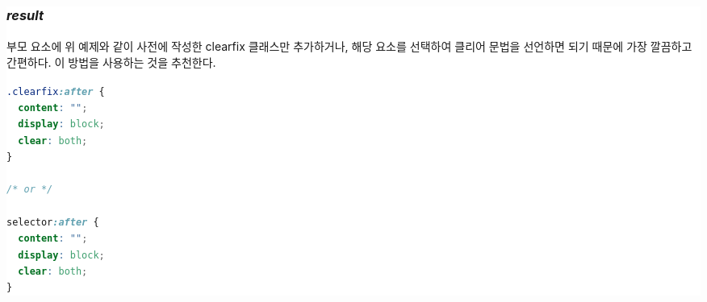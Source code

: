 ### ***result***

<iframe width='100%' height='150px' srcdoc="
<!DOCTYPE html>
<html>
<head>
  <style>
    .container {
      color: white;
      text-align: center;
      padding: 10px;
      background-color: #def0c2;
      /*overflow: hidden;*/
    }
    .clearfix:after {
      content: '';
      display: block;
      clear: both;
    }
    .d1, .d2 {
      float: left;
      width: 50%;
      padding: 20px 0;
    }
    .d1 {
      background-color: #59b1f6;
    }
    .d2 {
      background-color: #ffb5b4;
    }
  </style>
</head>
<body>
  <div class='container clearfix'>
    <div class='d1'>1</div>
    <div class='d2'>2</div>
  </div>
  <div style='background:red;padding:10px;color:white;'>3</div>
</body>
</html>
">
</iframe>

부모 요소에 위 예제와 같이 사전에 작성한 clearfix 클래스만 추가하거나, 해당 요소를 선택하여 클리어 문법을 선언하면 되기 때문에 가장 깔끔하고 간편하다. 이 방법을 사용하는 것을 추천한다. 

``` css
.clearfix:after {
  content: "";
  display: block;
  clear: both;
}

/* or */

selector:after {
  content: "";
  display: block;
  clear: both;
}
```

